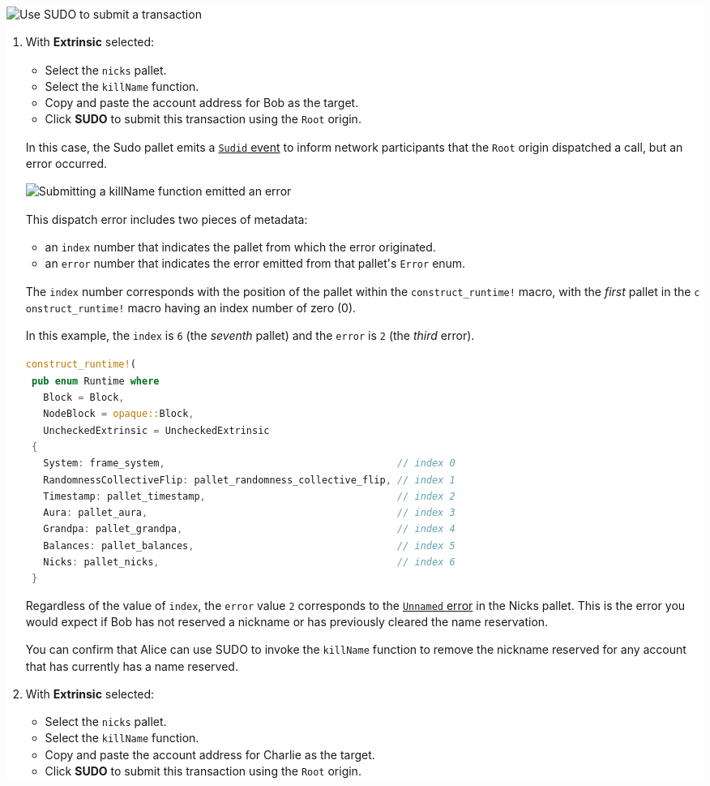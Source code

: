    ![Use SUDO to submit a transaction](/media/images/docs/tutorials/add-a-pallet/sudo-tx.png)

1. With **Extrinsic** selected:

   - Select the `nicks` pallet.
   - Select the `killName` function.
   - Copy and paste the account address for Bob as the target.
   - Click **SUDO** to submit this transaction using the `Root` origin.

   In this case, the Sudo pallet emits a [`Sudid` event](https://paritytech.github.io/substrate/master/pallet_sudo/pallet/enum.Event.html) to inform network participants that the `Root` origin dispatched a call, but an error occurred.

   ![Submitting a killName function emitted an error](/media/images/docs/tutorials/add-a-pallet/sudo-error.png)

   This dispatch error includes two pieces of metadata:

   - an `index` number that indicates the pallet from which the error originated.
   - an `error` number that indicates the error emitted from that pallet's `Error` enum.

   The `index` number corresponds with the position of the pallet within the `construct_runtime!` macro, with the _first_ pallet in the `construct_runtime!` macro having an index number of zero (0).

   In this example, the `index` is `6` (the _seventh_ pallet) and the `error` is `2` (the _third_ error).

   ```rust
   construct_runtime!(
    pub enum Runtime where
      Block = Block,
      NodeBlock = opaque::Block,
      UncheckedExtrinsic = UncheckedExtrinsic
    {
      System: frame_system,                                        // index 0
      RandomnessCollectiveFlip: pallet_randomness_collective_flip, // index 1
      Timestamp: pallet_timestamp,                                 // index 2
      Aura: pallet_aura,                                           // index 3
      Grandpa: pallet_grandpa,                                     // index 4
      Balances: pallet_balances,                                   // index 5
      Nicks: pallet_nicks,                                         // index 6
    }
   ```

   Regardless of the value of `index`, the `error` value `2` corresponds to the [`Unnamed` error](https://paritytech.github.io/substrate/master/pallet_nicks/pallet/enum.Error.html) in the Nicks pallet.
   This is the error you would expect if Bob has not reserved a nickname or has previously cleared the name reservation.

   You can confirm that Alice can use SUDO to invoke the `killName` function to remove the nickname reserved for any account that has currently has a name reserved.

1. With **Extrinsic** selected:

   - Select the `nicks` pallet.
   - Select the `killName` function.
   - Copy and paste the account address for Charlie as the target.
   - Click **SUDO** to submit this transaction using the `Root` origin.
